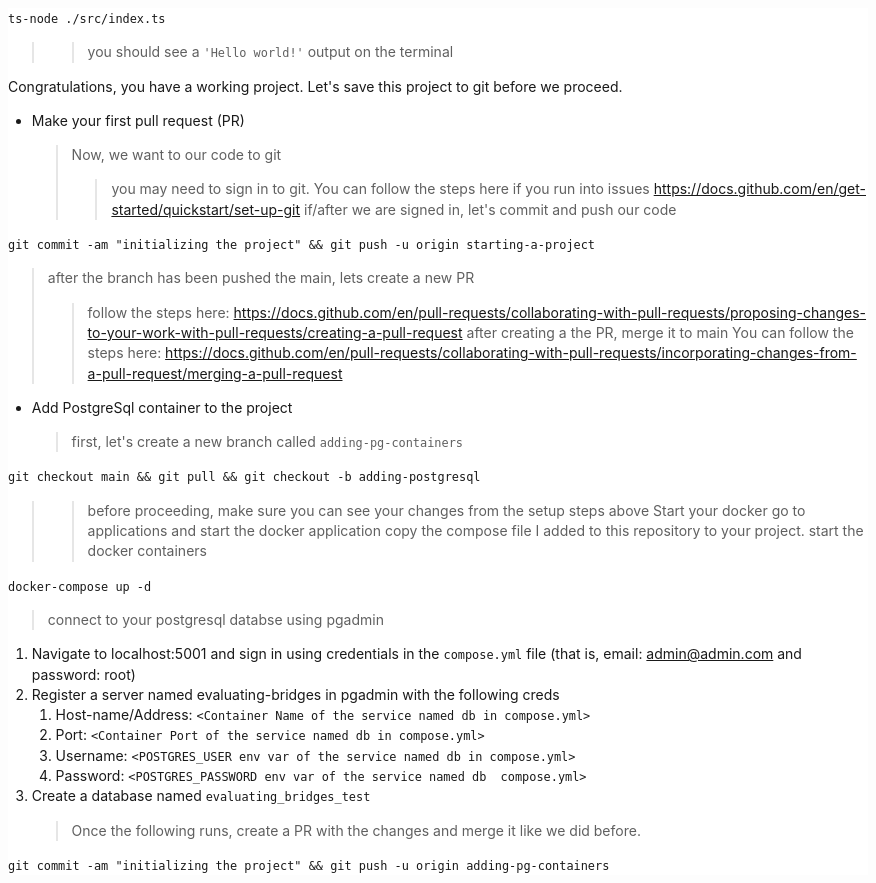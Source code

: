 ```
ts-node ./src/index.ts
```

> > you should see a `'Hello world!'` output on the terminal

Congratulations, you have a working project. Let's save this project to git before we proceed.

- Make your first pull request (PR)
  > Now, we want to our code to git
  >
  > > you may need to sign in to git. You can follow the steps here if you run into issues https://docs.github.com/en/get-started/quickstart/set-up-git
  > > if/after we are signed in, let's commit and push our code

```
git commit -am "initializing the project" && git push -u origin starting-a-project
```

> after the branch has been pushed the main, lets create a new PR
>
> > follow the steps here: https://docs.github.com/en/pull-requests/collaborating-with-pull-requests/proposing-changes-to-your-work-with-pull-requests/creating-a-pull-request
> > after creating a the PR, merge it to main
> > You can follow the steps here: https://docs.github.com/en/pull-requests/collaborating-with-pull-requests/incorporating-changes-from-a-pull-request/merging-a-pull-request

- Add PostgreSql container to the project
  > first, let's create a new branch called `adding-pg-containers`

```
git checkout main && git pull && git checkout -b adding-postgresql
```

> > before proceeding, make sure you can see your changes from the setup steps above
> > Start your docker
> > go to applications and start the docker application
> > copy the compose file I added to this repository to your project.
> > start the docker containers

```
docker-compose up -d
```

> connect to your postgresql databse using pgadmin

1. Navigate to localhost:5001 and sign in using credentials in the `compose.yml` file (that is, email: admin@admin.com and password: root)
2. Register a server named evaluating-bridges in pgadmin with the following creds
   1. Host-name/Address: `<Container Name of the service named db in compose.yml>`
   2. Port: `<Container Port of the service named db in compose.yml>`
   3. Username: `<POSTGRES_USER env var of the service named db in compose.yml>`
   4. Password: `<POSTGRES_PASSWORD env var of the service named db  compose.yml>`
3. Create a database named `evaluating_bridges_test`
   > Once the following runs, create a PR with the changes and merge it like we did before.

```
git commit -am "initializing the project" && git push -u origin adding-pg-containers
```
